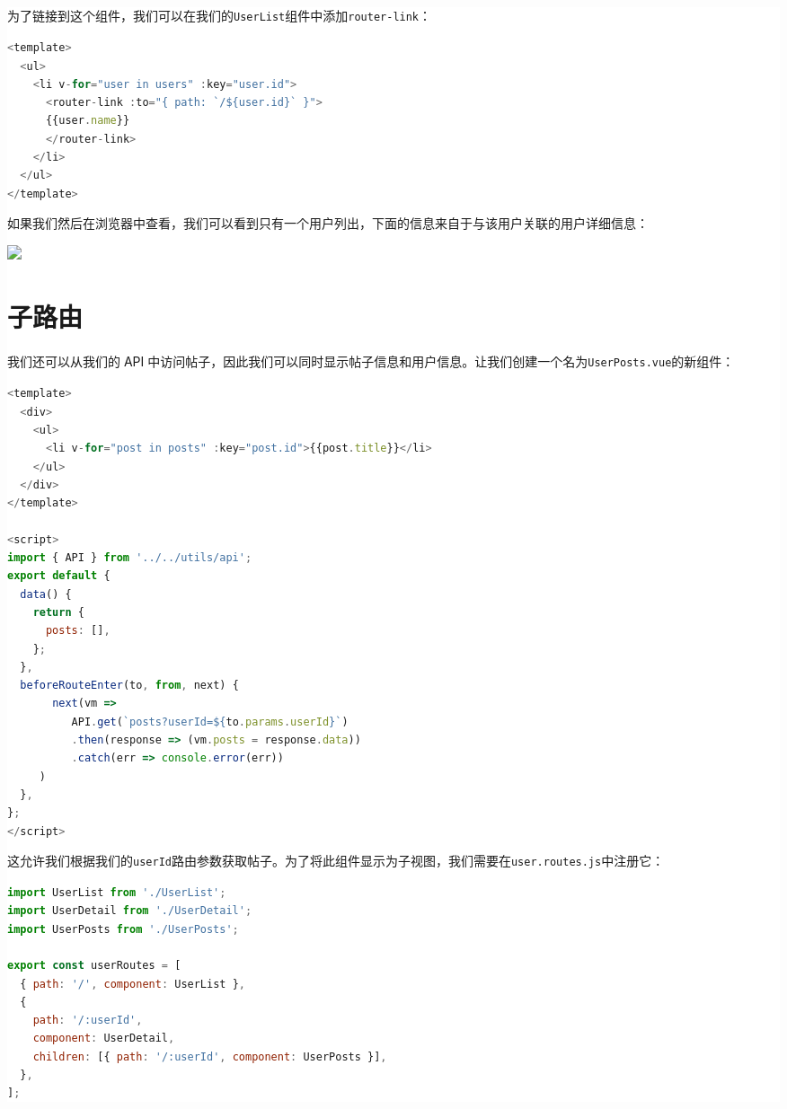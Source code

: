 为了链接到这个组件，我们可以在我们的`UserList`组件中添加`router-link`：

```js
<template>
  <ul>
    <li v-for="user in users" :key="user.id">
      <router-link :to="{ path: `/${user.id}` }">
      {{user.name}}
      </router-link>
    </li>
  </ul> 
</template>
```

如果我们然后在浏览器中查看，我们可以看到只有一个用户列出，下面的信息来自于与该用户关联的用户详细信息：

![](https://github.com/OpenDocCN/freelearn-vue-zh/raw/master/docs/cpl-vue2-web-dev/img/362ddaab-acc1-4f18-bb20-8129a048dcfe.png)

# 子路由

我们还可以从我们的 API 中访问帖子，因此我们可以同时显示帖子信息和用户信息。让我们创建一个名为`UserPosts.vue`的新组件：

```js
<template>
  <div>
    <ul>
      <li v-for="post in posts" :key="post.id">{{post.title}}</li>
    </ul>
  </div>
</template>

<script>
import { API } from '../../utils/api';
export default {
  data() {
    return {
      posts: [],
    };
  },
  beforeRouteEnter(to, from, next) {
       next(vm =>
          API.get(`posts?userId=${to.params.userId}`)
          .then(response => (vm.posts = response.data))
          .catch(err => console.error(err))
     )
  },
};
</script>
```

这允许我们根据我们的`userId`路由参数获取帖子。为了将此组件显示为子视图，我们需要在`user.routes.js`中注册它：

```js
import UserList from './UserList';
import UserDetail from './UserDetail';
import UserPosts from './UserPosts';

export const userRoutes = [
  { path: '/', component: UserList },
  {
    path: '/:userId',
    component: UserDetail,
    children: [{ path: '/:userId', component: UserPosts }],
  },
];
```
